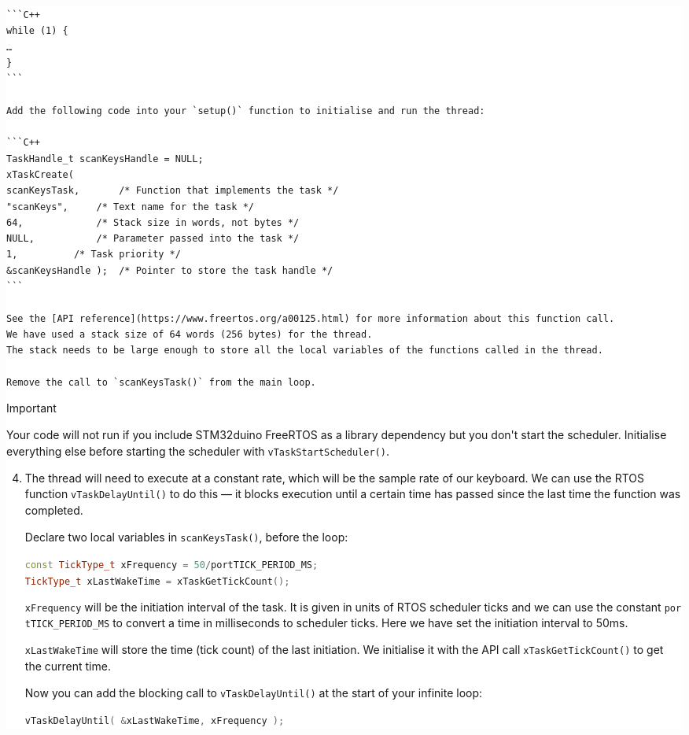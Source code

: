 	```C++
	while (1) {
	…
	}
	```
	 
	Add the following code into your `setup()` function to initialise and run the thread:

	```C++
	TaskHandle_t scanKeysHandle = NULL;
	xTaskCreate(
	scanKeysTask,		/* Function that implements the task */
	"scanKeys",		/* Text name for the task */
	64,      		/* Stack size in words, not bytes */
	NULL,			/* Parameter passed into the task */
	1,			/* Task priority */
	&scanKeysHandle );	/* Pointer to store the task handle */
	```

	See the [API reference](https://www.freertos.org/a00125.html) for more information about this function call.
	We have used a stack size of 64 words (256 bytes) for the thread.
	The stack needs to be large enough to store all the local variables of the functions called in the thread.

	Remove the call to `scanKeysTask()` from the main loop.

	
> [!IMPORTANT]
> 
> Your code will not run if you include STM32duino FreeRTOS as a library dependency but you don't start the scheduler.
> Initialise everything else before starting the scheduler with `vTaskStartScheduler()`.

4.	The thread will need to execute at a constant rate, which will be the sample rate of our keyboard.
	We can use the RTOS function `vTaskDelayUntil()` to do this — it blocks execution until a certain time has passed since the last time the function was completed.

	Declare two local variables in `scanKeysTask()`, before the loop:

	```C++
	const TickType_t xFrequency = 50/portTICK_PERIOD_MS;
	TickType_t xLastWakeTime = xTaskGetTickCount();
	```
	 
	`xFrequency` will be the initiation interval of the task.
	It is given in units of RTOS scheduler ticks and we can use the constant `portTICK_PERIOD_MS` to convert a time in milliseconds to scheduler ticks.
	Here we have set the initiation interval to 50ms.

	`xLastWakeTime` will store the time (tick count) of the last initiation.
	We initialise it with the API call `xTaskGetTickCount()` to get the current time.

	Now you can add the blocking call to `vTaskDelayUntil()` at the start of your infinite loop:

	```C++
	vTaskDelayUntil( &xLastWakeTime, xFrequency );
	```
	 